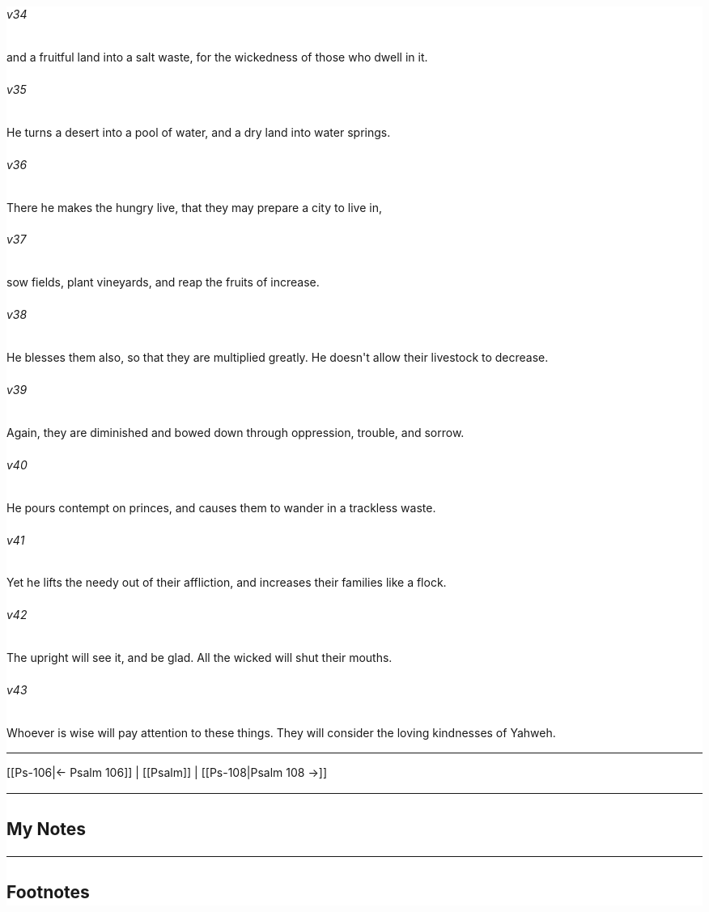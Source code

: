 ###### v34 
and a fruitful land into a salt waste, for the wickedness of those who dwell in it. 

###### v35 
He turns a desert into a pool of water, and a dry land into water springs. 

###### v36 
There he makes the hungry live, that they may prepare a city to live in, 

###### v37 
sow fields, plant vineyards, and reap the fruits of increase. 

###### v38 
He blesses them also, so that they are multiplied greatly. He doesn't allow their livestock to decrease. 

###### v39 
Again, they are diminished and bowed down through oppression, trouble, and sorrow. 

###### v40 
He pours contempt on princes, and causes them to wander in a trackless waste. 

###### v41 
Yet he lifts the needy out of their affliction, and increases their families like a flock. 

###### v42 
The upright will see it, and be glad. All the wicked will shut their mouths. 

###### v43 
Whoever is wise will pay attention to these things. They will consider the loving kindnesses of Yahweh.

***
[[Ps-106|← Psalm 106]] | [[Psalm]] | [[Ps-108|Psalm 108 →]]

---
## My Notes

---
## Footnotes